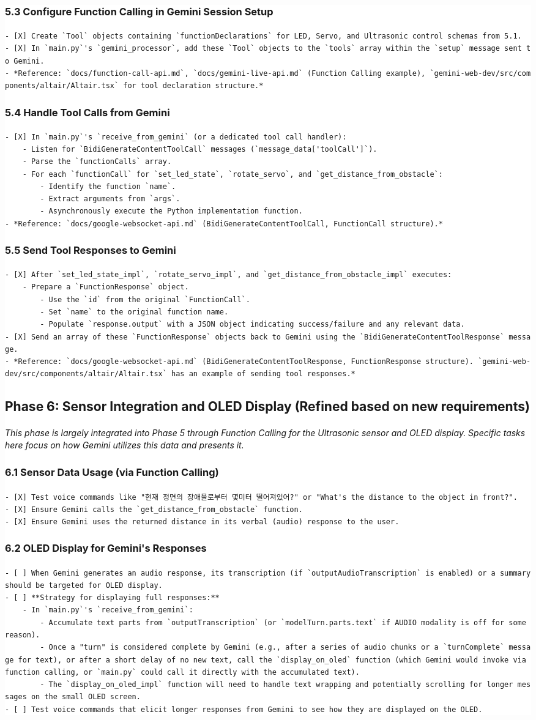 ### 5.3 Configure Function Calling in Gemini Session Setup

    - [X] Create `Tool` objects containing `functionDeclarations` for LED, Servo, and Ultrasonic control schemas from 5.1.
    - [X] In `main.py`'s `gemini_processor`, add these `Tool` objects to the `tools` array within the `setup` message sent to Gemini.
    - *Reference: `docs/function-call-api.md`, `docs/gemini-live-api.md` (Function Calling example), `gemini-web-dev/src/components/altair/Altair.tsx` for tool declaration structure.*

### 5.4 Handle Tool Calls from Gemini

    - [X] In `main.py`'s `receive_from_gemini` (or a dedicated tool call handler):
        - Listen for `BidiGenerateContentToolCall` messages (`message_data['toolCall']`).
        - Parse the `functionCalls` array.
        - For each `functionCall` for `set_led_state`, `rotate_servo`, and `get_distance_from_obstacle`:
            - Identify the function `name`.
            - Extract arguments from `args`.
            - Asynchronously execute the Python implementation function.
    - *Reference: `docs/google-websocket-api.md` (BidiGenerateContentToolCall, FunctionCall structure).*

### 5.5 Send Tool Responses to Gemini

    - [X] After `set_led_state_impl`, `rotate_servo_impl`, and `get_distance_from_obstacle_impl` executes:
        - Prepare a `FunctionResponse` object.
            - Use the `id` from the original `FunctionCall`.
            - Set `name` to the original function name.
            - Populate `response.output` with a JSON object indicating success/failure and any relevant data.
    - [X] Send an array of these `FunctionResponse` objects back to Gemini using the `BidiGenerateContentToolResponse` message.
    - *Reference: `docs/google-websocket-api.md` (BidiGenerateContentToolResponse, FunctionResponse structure). `gemini-web-dev/src/components/altair/Altair.tsx` has an example of sending tool responses.*

## Phase 6: Sensor Integration and OLED Display (Refined based on new requirements)

_This phase is largely integrated into Phase 5 through Function Calling for the Ultrasonic sensor and OLED display. Specific tasks here focus on how Gemini utilizes this data and presents it._

### 6.1 Sensor Data Usage (via Function Calling)

    - [X] Test voice commands like "현재 정면의 장애물로부터 몇미터 떨어져있어?" or "What's the distance to the object in front?".
    - [X] Ensure Gemini calls the `get_distance_from_obstacle` function.
    - [X] Ensure Gemini uses the returned distance in its verbal (audio) response to the user.

### 6.2 OLED Display for Gemini's Responses

    - [ ] When Gemini generates an audio response, its transcription (if `outputAudioTranscription` is enabled) or a summary should be targeted for OLED display.
    - [ ] **Strategy for displaying full responses:**
        - In `main.py`'s `receive_from_gemini`:
            - Accumulate text parts from `outputTranscription` (or `modelTurn.parts.text` if AUDIO modality is off for some reason).
            - Once a "turn" is considered complete by Gemini (e.g., after a series of audio chunks or a `turnComplete` message for text), or after a short delay of no new text, call the `display_on_oled` function (which Gemini would invoke via function calling, or `main.py` could call it directly with the accumulated text).
            - The `display_on_oled_impl` function will need to handle text wrapping and potentially scrolling for longer messages on the small OLED screen.
    - [ ] Test voice commands that elicit longer responses from Gemini to see how they are displayed on the OLED.